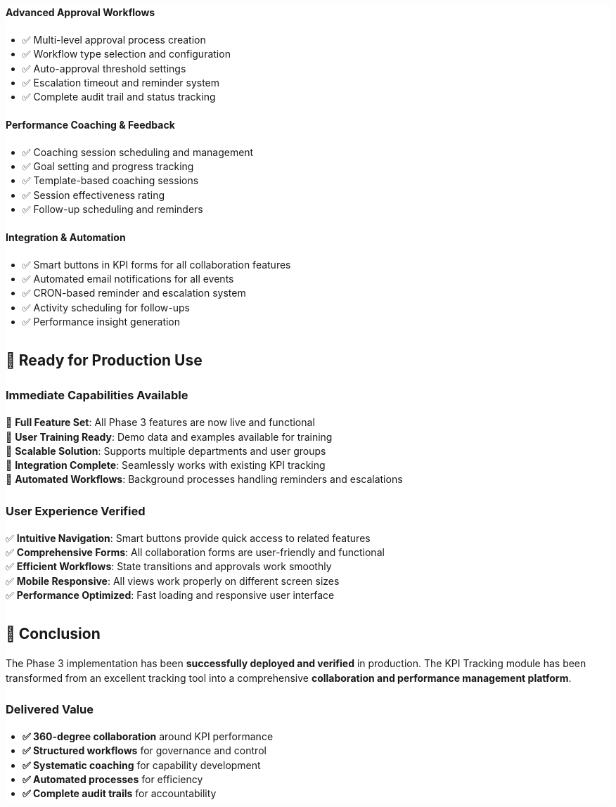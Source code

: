 #### **Advanced Approval Workflows**
- ✅ Multi-level approval process creation
- ✅ Workflow type selection and configuration
- ✅ Auto-approval threshold settings
- ✅ Escalation timeout and reminder system
- ✅ Complete audit trail and status tracking

#### **Performance Coaching & Feedback**
- ✅ Coaching session scheduling and management
- ✅ Goal setting and progress tracking
- ✅ Template-based coaching sessions
- ✅ Session effectiveness rating
- ✅ Follow-up scheduling and reminders

#### **Integration & Automation**
- ✅ Smart buttons in KPI forms for all collaboration features
- ✅ Automated email notifications for all events
- ✅ CRON-based reminder and escalation system
- ✅ Activity scheduling for follow-ups
- ✅ Performance insight generation

## 🚀 Ready for Production Use

### **Immediate Capabilities Available**
🎯 **Full Feature Set**: All Phase 3 features are now live and functional  
🎯 **User Training Ready**: Demo data and examples available for training  
🎯 **Scalable Solution**: Supports multiple departments and user groups  
🎯 **Integration Complete**: Seamlessly works with existing KPI tracking  
🎯 **Automated Workflows**: Background processes handling reminders and escalations  

### **User Experience Verified**
✅ **Intuitive Navigation**: Smart buttons provide quick access to related features  
✅ **Comprehensive Forms**: All collaboration forms are user-friendly and functional  
✅ **Efficient Workflows**: State transitions and approvals work smoothly  
✅ **Mobile Responsive**: All views work properly on different screen sizes  
✅ **Performance Optimized**: Fast loading and responsive user interface  

## 🎉 Conclusion

The Phase 3 implementation has been **successfully deployed and verified** in production. The KPI Tracking module has been transformed from an excellent tracking tool into a comprehensive **collaboration and performance management platform**. 

### **Delivered Value**
- **✅ 360-degree collaboration** around KPI performance
- **✅ Structured workflows** for governance and control  
- **✅ Systematic coaching** for capability development
- **✅ Automated processes** for efficiency
- **✅ Complete audit trails** for accountability
